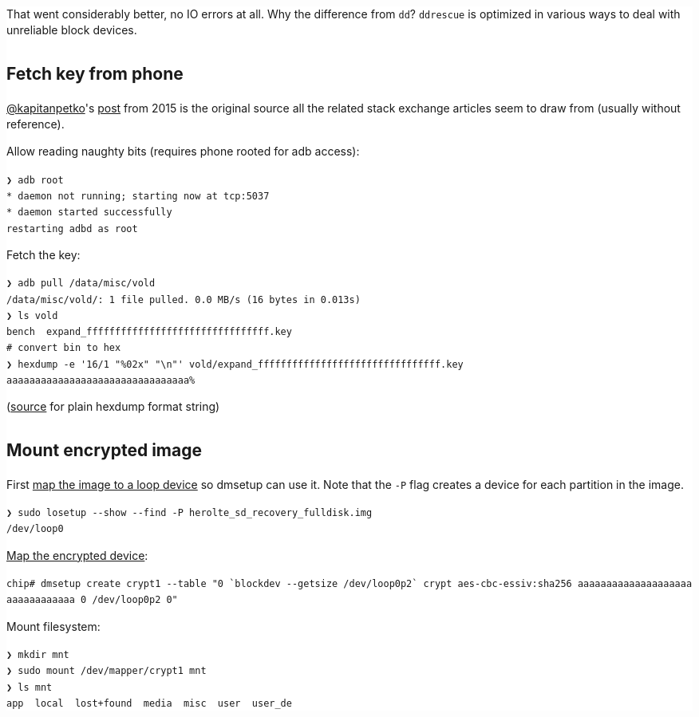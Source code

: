 That went considerably better, no IO errors at all. Why the difference from `dd`? `ddrescue` is optimized in various ways to deal with unreliable block devices.

## Fetch key from phone

[@kapitanpetko](https://twitter.com/kapitanpetko)'s [post](https://nelenkov.blogspot.com/2015/06/decrypting-android-m-adopted-storage.html) from 2015 is the original source all the related stack exchange articles seem to draw from (usually without reference).

Allow reading naughty bits (requires phone rooted for adb access):

```
❯ adb root       
* daemon not running; starting now at tcp:5037
* daemon started successfully
restarting adbd as root
```

Fetch the key:

```
❯ adb pull /data/misc/vold
/data/misc/vold/: 1 file pulled. 0.0 MB/s (16 bytes in 0.013s)
❯ ls vold
bench  expand_ffffffffffffffffffffffffffffffff.key
# convert bin to hex
❯ hexdump -e '16/1 "%02x" "\n"' vold/expand_ffffffffffffffffffffffffffffffff.key
aaaaaaaaaaaaaaaaaaaaaaaaaaaaaaaa%         
```

([source](https://stackoverflow.com/a/15554717/114581) for plain hexdump format string)

## Mount encrypted image


First [map the image to a loop device](https://unix.stackexchange.com/questions/358779/unlock-android-encrypted-disk-image-file-of-sd-card-on-desktop-linux) so dmsetup can use it. Note that the `-P` flag creates a device for each partition in the image.

```
❯ sudo losetup --show --find -P herolte_sd_recovery_fulldisk.img 
/dev/loop0
```


[Map the encrypted device](https://android.stackexchange.com/questions/145443/how-to-decrypt-adopted-storage):

```❯ sudo su
chip# dmsetup create crypt1 --table "0 `blockdev --getsize /dev/loop0p2` crypt aes-cbc-essiv:sha256 aaaaaaaaaaaaaaaaaaaaaaaaaaaaaaaa 0 /dev/loop0p2 0"
```

Mount filesystem:

```
❯ mkdir mnt
❯ sudo mount /dev/mapper/crypt1 mnt
❯ ls mnt 
app  local  lost+found  media  misc  user  user_de
```
